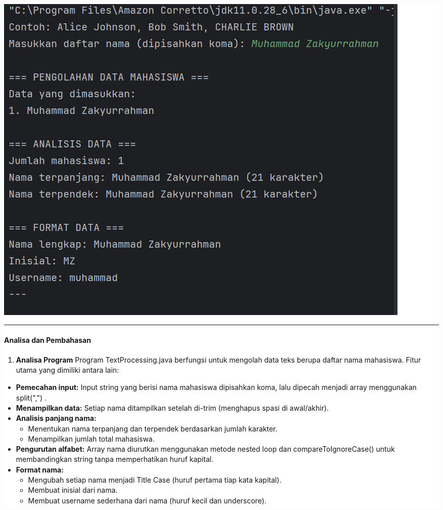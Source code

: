 ![img_11.png](img_11.png)

---

#### Analisa dan Pembahasan

1. **Analisa Program**
   Program TextProcessing.java berfungsi untuk mengolah data teks berupa daftar nama mahasiswa.
   Fitur utama yang dimiliki antara lain:
   
- **Pemecahan input:** Input string yang berisi nama mahasiswa dipisahkan koma, lalu dipecah menjadi
   array menggunakan split(",") .
- **Menampilkan data:** Setiap nama ditampilkan setelah di-trim (menghapus spasi di awal/akhir).
- **Analisis panjang nama:**
   - Menentukan nama terpanjang dan terpendek berdasarkan jumlah karakter.
   - Menampilkan jumlah total mahasiswa.
- **Pengurutan alfabet:** Array nama diurutkan menggunakan metode nested loop dan
   compareToIgnoreCase() untuk membandingkan string tanpa memperhatikan huruf kapital.
- **Format nama:**
   - Mengubah setiap nama menjadi Title Case (huruf pertama tiap kata kapital).
   - Membuat inisial dari nama.
   - Membuat username sederhana dari nama (huruf kecil dan underscore).
   